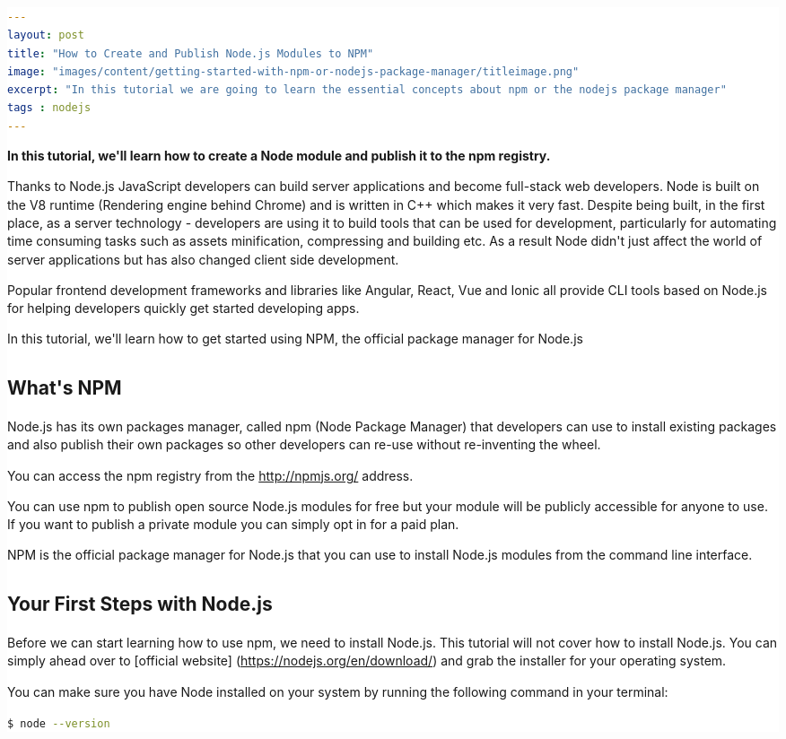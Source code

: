 ```yaml
---
layout: post
title: "How to Create and Publish Node.js Modules to NPM"
image: "images/content/getting-started-with-npm-or-nodejs-package-manager/titleimage.png"
excerpt: "In this tutorial we are going to learn the essential concepts about npm or the nodejs package manager"
tags : nodejs
---
```


**In this tutorial, we'll learn how to create a Node module and publish it to the npm registry.**

Thanks to Node.js JavaScript developers can build server applications and become full-stack web developers. Node is built on the V8 runtime (Rendering engine behind Chrome) and is written in C++ which makes it very fast. Despite being built, in the first place, as a server technology - developers are using it to build tools that can be used for development, particularly for automating time consuming tasks such as assets minification, compressing and building etc. As a result Node didn't just affect the world of server applications but has also changed client side development.

Popular frontend development frameworks and libraries like Angular, React, Vue and Ionic all provide CLI tools based on Node.js for helping developers quickly get started developing apps. 

In this tutorial, we'll learn how to get started using NPM, the official package manager for Node.js


## What's NPM

Node.js has its own packages manager, called npm (Node Package Manager) that developers can use to install existing packages and also publish their own packages so other developers can re-use without re-inventing the wheel.  

You can access the npm registry from the http://npmjs.org/ address.

You can use npm to publish open source Node.js modules for free but your module will be publicly accessible for anyone to use. If you want to publish a private module you can simply opt in for a paid plan.   

NPM is the official package manager for Node.js that you can use to install Node.js modules from the command line interface. 

## Your First Steps with Node.js

Before we can start learning how to use npm, we need to install Node.js. This tutorial will not cover how to install Node.js. You can simply ahead over to [official website] (https://nodejs.org/en/download/) and grab the installer for your operating system.

You can make sure you have Node installed on your system by running the following command in your terminal:

```bash
$ node --version
```

